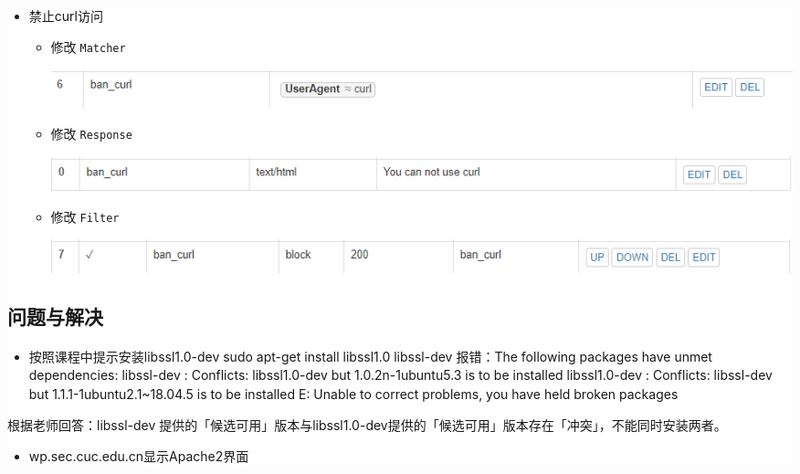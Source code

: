 

- 禁止curl访问

  - 修改 `Matcher`

    ![](ch5img/ban_curl_Matcher.PNG)

  - 修改 `Response`

    ![](ch5img/ban_curl_Response.PNG)

  - 修改 `Filter`

    ![](ch5img/ban_curl_Filter.PNG)



## 问题与解决

- 按照课程中提示安装libssl1.0-dev
sudo apt-get install libssl1.0 libssl-dev
报错：The following packages have unmet dependencies:
libssl-dev : Conflicts: libssl1.0-dev but 1.0.2n-1ubuntu5.3 is to be installed
libssl1.0-dev : Conflicts: libssl-dev but 1.1.1-1ubuntu2.1~18.04.5 is to be installed
E: Unable to correct problems, you have held broken packages

根据老师回答：libssl-dev 提供的「候选可用」版本与libssl1.0-dev提供的「候选可用」版本存在「冲突」，不能同时安装两者。

- wp.sec.cuc.edu.cn显示Apache2界面